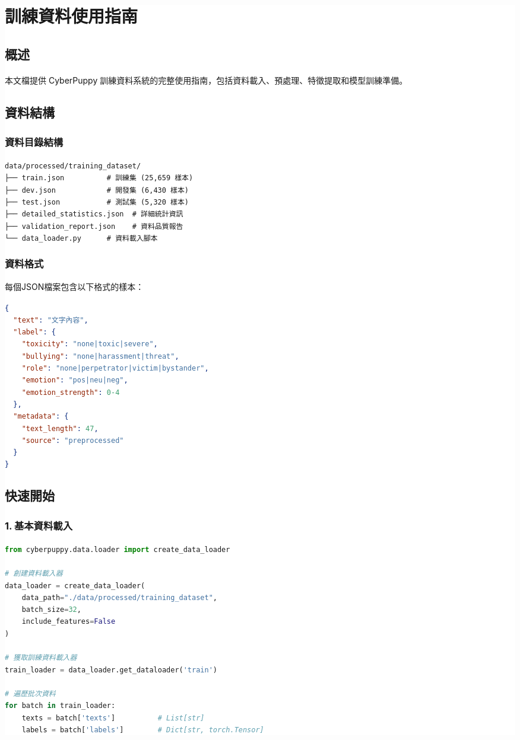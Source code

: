 # 訓練資料使用指南

## 概述

本文檔提供 CyberPuppy 訓練資料系統的完整使用指南，包括資料載入、預處理、特徵提取和模型訓練準備。

## 資料結構

### 資料目錄結構
```
data/processed/training_dataset/
├── train.json          # 訓練集 (25,659 樣本)
├── dev.json            # 開發集 (6,430 樣本)
├── test.json           # 測試集 (5,320 樣本)
├── detailed_statistics.json  # 詳細統計資訊
├── validation_report.json    # 資料品質報告
└── data_loader.py      # 資料載入腳本
```

### 資料格式

每個JSON檔案包含以下格式的樣本：

```json
{
  "text": "文字內容",
  "label": {
    "toxicity": "none|toxic|severe",
    "bullying": "none|harassment|threat",
    "role": "none|perpetrator|victim|bystander",
    "emotion": "pos|neu|neg",
    "emotion_strength": 0-4
  },
  "metadata": {
    "text_length": 47,
    "source": "preprocessed"
  }
}
```

## 快速開始

### 1. 基本資料載入

```python
from cyberpuppy.data.loader import create_data_loader

# 創建資料載入器
data_loader = create_data_loader(
    data_path="./data/processed/training_dataset",
    batch_size=32,
    include_features=False
)

# 獲取訓練資料載入器
train_loader = data_loader.get_dataloader('train')

# 遍歷批次資料
for batch in train_loader:
    texts = batch['texts']          # List[str]
    labels = batch['labels']        # Dict[str, torch.Tensor]

```